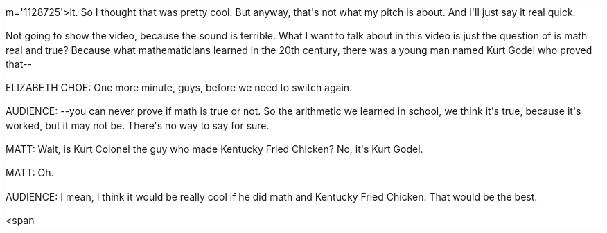   m='1128725'>it.</span> <span m='1129580'>So</span> <span m='1129760'>I thought
  that was</span> <span m='1130195'>pretty cool.</span> <span
  m='1130630'>But</span> <span m='1131550'>anyway,</span> <span
  m='1133810'>that's</span> <span m='1134080'>not</span> <span
  m='1134230'>what</span> <span m='1134380'>my</span> <span m='1134690'>pitch
  is</span> <span m='1134930'>about.</span> <span m='1135790'>And</span> <span
  m='1135910'>I'll</span> <span m='1136010'>just say</span> <span
  m='1136460'>it</span> <span m='1136600'>real</span> <span
  m='1136740'>quick.</span> </p><p><span m='1137170'>Not</span> <span
  m='1137350'>going</span> <span m='1137440'>to</span> <span
  m='1137490'>show</span> <span m='1137680'>the</span> <span
  m='1137770'>video,</span> <span m='1138040'>because</span> <span
  m='1138230'>the</span> <span m='1138320'>sound is</span> <span
  m='1138680'>terrible.</span> <span m='1140740'>What</span> <span
  m='1141020'>I</span> <span m='1141140'>want</span> <span m='1141320'>to</span>
  <span m='1141390'>talk</span> <span m='1141630'>about</span> <span
  m='1141850'>in</span> <span m='1141940'>this</span> <span
  m='1142080'>video</span> <span m='1142570'>is</span> <span
  m='1143000'>just</span> <span m='1143340'>the</span> <span
  m='1143570'>question</span> <span m='1143900'>of</span> <span
  m='1144230'>is</span> <span m='1144420'>math</span> <span
  m='1144750'>real</span> <span m='1145440'>and true?</span> <span
  m='1145960'>Because</span> <span m='1147030'>what</span> <span
  m='1148930'>mathematicians</span> <span m='1149275'>learned in</span> <span
  m='1149930'>the</span> <span m='1150050'>20th</span> <span
  m='1150430'>century,</span> <span m='1151140'>there</span> <span
  m='1151450'>was</span> <span m='1151630'>a</span> <span
  m='1151860'>young</span> <span m='1152100'>man</span> <span
  m='1152430'>named</span> <span m='1152700'>Kurt</span> <span
  m='1153070'>Godel</span> <span m='1153810'>who</span> <span
  m='1154020'>proved</span> <span m='1154620'>that--</span> </p><p><span
  m='1154880'>ELIZABETH CHOE: One</span> <span m='1155140'>more minute, guys,
  before we need to switch again.</span> </p><p><span m='1155605'>AUDIENCE:
  --you</span> <span m='1156070'>can</span> <span m='1156535'>never</span> <span
  m='1157000'>prove</span> <span m='1157465'>if math is true or not.</span>
  <span m='1158390'>So</span> <span m='1158910'>the</span> <span
  m='1159130'>arithmetic</span> <span m='1159820'>we</span> <span
  m='1159970'>learned</span> <span m='1160560'>in</span> <span
  m='1160750'>school,</span> <span m='1162960'>we</span> <span
  m='1163290'>think</span> <span m='1163580'>it's</span> <span
  m='1163790'>true,</span> <span m='1164060'>because</span> <span
  m='1164260'>it's</span> <span m='1164480'>worked,</span> <span
  m='1164960'>but</span> <span m='1165440'>it</span> <span m='1165938'>may
  not</span> <span m='1166436'>be.</span> <span m='1167930'>There's</span> <span
  m='1168190'>no</span> <span m='1168400'>way</span> <span m='1168540'>to</span>
  <span m='1168660'>say</span> <span m='1168880'>for</span> <span
  m='1169050'>sure.</span> </p><p><span m='1169460'>MATT: Wait,</span> <span
  m='1169780'>is</span> <span m='1170090'>Kurt</span> <span
  m='1170400'>Colonel</span> <span m='1170750'>the</span> <span
  m='1171230'>guy</span> <span m='1171490'>who</span> <span
  m='1171850'>made</span> <span m='1172240'>Kentucky</span> <span
  m='1172610'>Fried</span> <span m='1172885'>Chicken?</span> <span
  m='1173970'>No,</span> <span m='1174320'>it's</span> <span
  m='1174470'>Kurt</span> <span m='1174980'>Godel.</span> </p><p><span
  m='1176550'>MATT: Oh.</span> </p><p><span m='1177870'>AUDIENCE: I</span> <span
  m='1178000'>mean,</span> <span m='1178210'>I</span> <span
  m='1178240'>think</span> <span m='1178440'>it</span> <span
  m='1178480'>would</span> <span m='1178560'>be</span> <span
  m='1178650'>really</span> <span m='1178870'>cool</span> <span
  m='1179100'>if</span> <span m='1179190'>he</span> <span m='1179300'>did</span>
  <span m='1179500'>math</span> <span m='1179770'>and</span> <span
  m='1180230'>Kentucky</span> <span m='1180320'>Fried</span> <span
  m='1180540'>Chicken.</span> <span m='1181290'>That</span> <span
  m='1181570'>would be</span> <span m='1181820'>the best.</span> </p><p><span